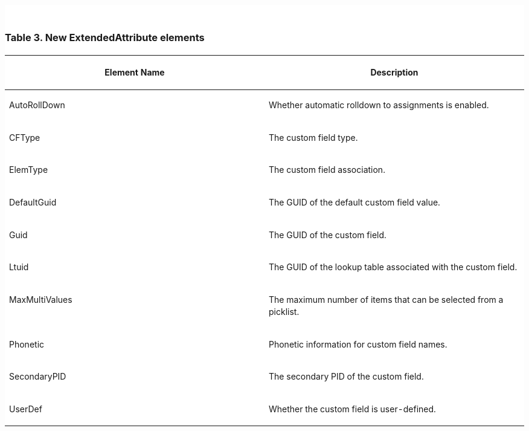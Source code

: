 <br/>

### Table 3. New ExtendedAttribute elements

<table>
<colgroup>
<col style="width: 50%" />
<col style="width: 50%" />
</colgroup>
<thead>
<tr class="header">
<th><p><strong>Element Name</strong></p></th>
<th><p><strong>Description</strong></p></th>
</tr>
</thead>
<tbody>
<tr class="odd">
<td><p>AutoRollDown</p></td>
<td><p>Whether automatic rolldown to assignments is enabled.</p></td>
</tr>
<tr class="even">
<td><p>CFType</p></td>
<td><p>The custom field type.</p></td>
</tr>
<tr class="odd">
<td><p>ElemType</p></td>
<td><p>The custom field association.</p></td>
</tr>
<tr class="even">
<td><p>DefaultGuid</p></td>
<td><p>The GUID of the default custom field value.</p></td>
</tr>
<tr class="odd">
<td><p>Guid</p></td>
<td><p>The GUID of the custom field.</p></td>
</tr>
<tr class="even">
<td><p>Ltuid</p></td>
<td><p>The GUID of the lookup table associated with the custom field.</p></td>
</tr>
<tr class="odd">
<td><p>MaxMultiValues</p></td>
<td><p>The maximum number of items that can be selected from a picklist.</p></td>
</tr>
<tr class="even">
<td><p>Phonetic</p></td>
<td><p>Phonetic information for custom field names.</p></td>
</tr>
<tr class="odd">
<td><p>SecondaryPID</p></td>
<td><p>The secondary PID of the custom field.</p></td>
</tr>
<tr class="even">
<td><p>UserDef</p></td>
<td><p>Whether the custom field is user-defined.</p></td>
</tr>
</tbody>
</table>
